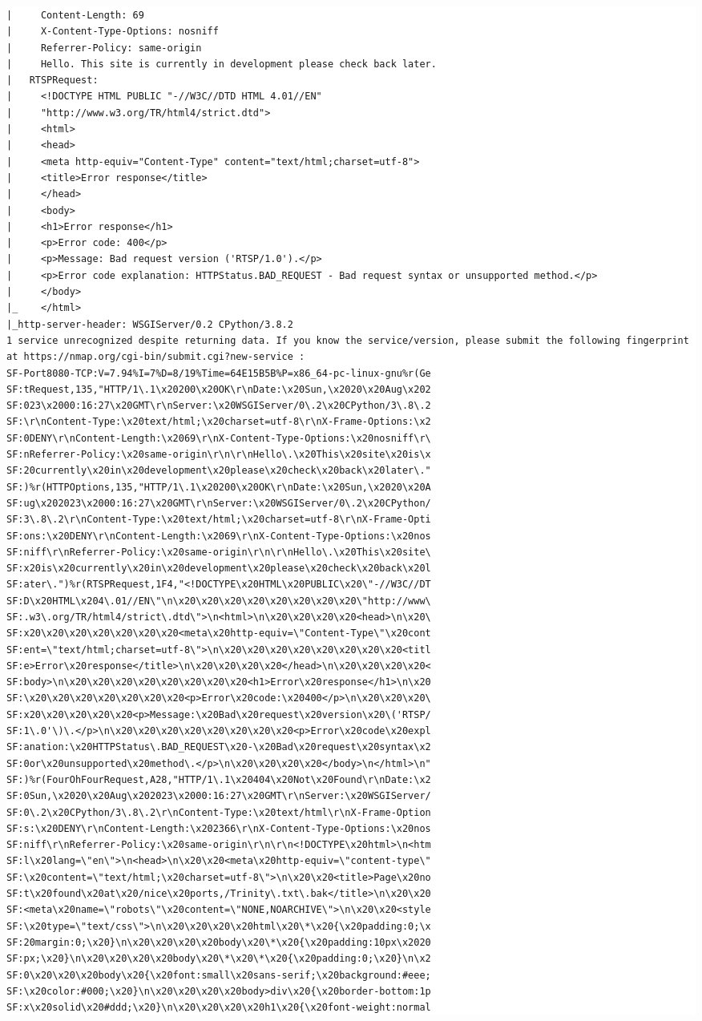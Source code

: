   ```
  |     Content-Length: 69
  |     X-Content-Type-Options: nosniff
  |     Referrer-Policy: same-origin
  |     Hello. This site is currently in development please check back later.
  |   RTSPRequest: 
  |     <!DOCTYPE HTML PUBLIC "-//W3C//DTD HTML 4.01//EN"
  |     "http://www.w3.org/TR/html4/strict.dtd">
  |     <html>
  |     <head>
  |     <meta http-equiv="Content-Type" content="text/html;charset=utf-8">
  |     <title>Error response</title>
  |     </head>
  |     <body>
  |     <h1>Error response</h1>
  |     <p>Error code: 400</p>
  |     <p>Message: Bad request version ('RTSP/1.0').</p>
  |     <p>Error code explanation: HTTPStatus.BAD_REQUEST - Bad request syntax or unsupported method.</p>
  |     </body>
  |_    </html>
  |_http-server-header: WSGIServer/0.2 CPython/3.8.2
  1 service unrecognized despite returning data. If you know the service/version, please submit the following fingerprint at https://nmap.org/cgi-bin/submit.cgi?new-service :
  SF-Port8080-TCP:V=7.94%I=7%D=8/19%Time=64E15B5B%P=x86_64-pc-linux-gnu%r(Ge
  SF:tRequest,135,"HTTP/1\.1\x20200\x20OK\r\nDate:\x20Sun,\x2020\x20Aug\x202
  SF:023\x2000:16:27\x20GMT\r\nServer:\x20WSGIServer/0\.2\x20CPython/3\.8\.2
  SF:\r\nContent-Type:\x20text/html;\x20charset=utf-8\r\nX-Frame-Options:\x2
  SF:0DENY\r\nContent-Length:\x2069\r\nX-Content-Type-Options:\x20nosniff\r\
  SF:nReferrer-Policy:\x20same-origin\r\n\r\nHello\.\x20This\x20site\x20is\x
  SF:20currently\x20in\x20development\x20please\x20check\x20back\x20later\."
  SF:)%r(HTTPOptions,135,"HTTP/1\.1\x20200\x20OK\r\nDate:\x20Sun,\x2020\x20A
  SF:ug\x202023\x2000:16:27\x20GMT\r\nServer:\x20WSGIServer/0\.2\x20CPython/
  SF:3\.8\.2\r\nContent-Type:\x20text/html;\x20charset=utf-8\r\nX-Frame-Opti
  SF:ons:\x20DENY\r\nContent-Length:\x2069\r\nX-Content-Type-Options:\x20nos
  SF:niff\r\nReferrer-Policy:\x20same-origin\r\n\r\nHello\.\x20This\x20site\
  SF:x20is\x20currently\x20in\x20development\x20please\x20check\x20back\x20l
  SF:ater\.")%r(RTSPRequest,1F4,"<!DOCTYPE\x20HTML\x20PUBLIC\x20\"-//W3C//DT
  SF:D\x20HTML\x204\.01//EN\"\n\x20\x20\x20\x20\x20\x20\x20\x20\"http://www\
  SF:.w3\.org/TR/html4/strict\.dtd\">\n<html>\n\x20\x20\x20\x20<head>\n\x20\
  SF:x20\x20\x20\x20\x20\x20\x20<meta\x20http-equiv=\"Content-Type\"\x20cont
  SF:ent=\"text/html;charset=utf-8\">\n\x20\x20\x20\x20\x20\x20\x20\x20<titl
  SF:e>Error\x20response</title>\n\x20\x20\x20\x20</head>\n\x20\x20\x20\x20<
  SF:body>\n\x20\x20\x20\x20\x20\x20\x20\x20<h1>Error\x20response</h1>\n\x20
  SF:\x20\x20\x20\x20\x20\x20\x20<p>Error\x20code:\x20400</p>\n\x20\x20\x20\
  SF:x20\x20\x20\x20\x20<p>Message:\x20Bad\x20request\x20version\x20\('RTSP/
  SF:1\.0'\)\.</p>\n\x20\x20\x20\x20\x20\x20\x20\x20<p>Error\x20code\x20expl
  SF:anation:\x20HTTPStatus\.BAD_REQUEST\x20-\x20Bad\x20request\x20syntax\x2
  SF:0or\x20unsupported\x20method\.</p>\n\x20\x20\x20\x20</body>\n</html>\n"
  SF:)%r(FourOhFourRequest,A28,"HTTP/1\.1\x20404\x20Not\x20Found\r\nDate:\x2
  SF:0Sun,\x2020\x20Aug\x202023\x2000:16:27\x20GMT\r\nServer:\x20WSGIServer/
  SF:0\.2\x20CPython/3\.8\.2\r\nContent-Type:\x20text/html\r\nX-Frame-Option
  SF:s:\x20DENY\r\nContent-Length:\x202366\r\nX-Content-Type-Options:\x20nos
  SF:niff\r\nReferrer-Policy:\x20same-origin\r\n\r\n<!DOCTYPE\x20html>\n<htm
  SF:l\x20lang=\"en\">\n<head>\n\x20\x20<meta\x20http-equiv=\"content-type\"
  SF:\x20content=\"text/html;\x20charset=utf-8\">\n\x20\x20<title>Page\x20no
  SF:t\x20found\x20at\x20/nice\x20ports,/Trinity\.txt\.bak</title>\n\x20\x20
  SF:<meta\x20name=\"robots\"\x20content=\"NONE,NOARCHIVE\">\n\x20\x20<style
  SF:\x20type=\"text/css\">\n\x20\x20\x20\x20html\x20\*\x20{\x20padding:0;\x
  SF:20margin:0;\x20}\n\x20\x20\x20\x20body\x20\*\x20{\x20padding:10px\x2020
  SF:px;\x20}\n\x20\x20\x20\x20body\x20\*\x20\*\x20{\x20padding:0;\x20}\n\x2
  SF:0\x20\x20\x20body\x20{\x20font:small\x20sans-serif;\x20background:#eee;
  SF:\x20color:#000;\x20}\n\x20\x20\x20\x20body>div\x20{\x20border-bottom:1p
  SF:x\x20solid\x20#ddd;\x20}\n\x20\x20\x20\x20h1\x20{\x20font-weight:normal
  ```